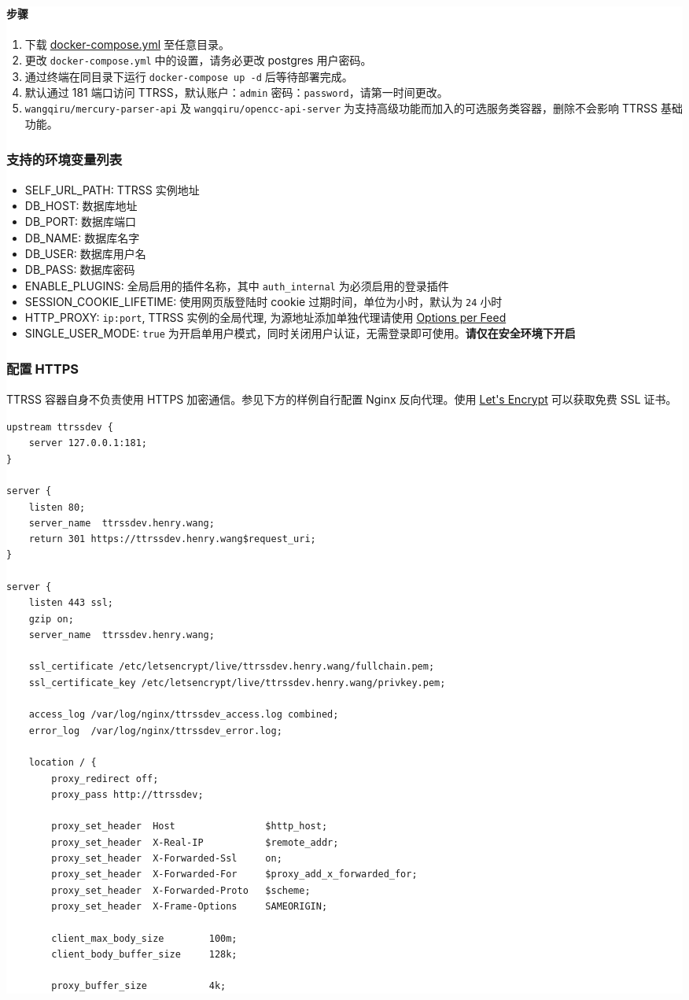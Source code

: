 #### 步骤

1. 下载 [docker-compose.yml](https://github.com/HenryQW/Awesome-TTRSS/blob/master/docker-compose.yml) 至任意目录。
1. 更改 `docker-compose.yml` 中的设置，请务必更改 postgres 用户密码。
1. 通过终端在同目录下运行 `docker-compose up -d` 后等待部署完成。
1. 默认通过 181 端口访问 TTRSS，默认账户：`admin` 密码：`password`，请第一时间更改。
1. `wangqiru/mercury-parser-api` 及 `wangqiru/opencc-api-server` 为支持高级功能而加入的可选服务类容器，删除不会影响 TTRSS 基础功能。

### 支持的环境变量列表

- SELF_URL_PATH: TTRSS 实例地址
- DB_HOST: 数据库地址
- DB_PORT: 数据库端口
- DB_NAME: 数据库名字
- DB_USER: 数据库用户名
- DB_PASS: 数据库密码
- ENABLE_PLUGINS: 全局启用的插件名称，其中 `auth_internal` 为必须启用的登录插件
- SESSION_COOKIE_LIFETIME: 使用网页版登陆时 cookie 过期时间，单位为小时，默认为 `24` 小时
- HTTP_PROXY: `ip:port`, TTRSS 实例的全局代理, 为源地址添加单独代理请使用 [Options per Feed](#options-per-feed)
- SINGLE_USER_MODE: `true` 为开启单用户模式，同时关闭用户认证，无需登录即可使用。**请仅在安全环境下开启**

### 配置 HTTPS

TTRSS 容器自身不负责使用 HTTPS 加密通信。参见下方的样例自行配置 Nginx 反向代理。使用 [Let's Encrypt](https://letsencrypt.org/) 可以获取免费 SSL 证书。

```nginx
upstream ttrssdev {
    server 127.0.0.1:181;
}

server {
    listen 80;
    server_name  ttrssdev.henry.wang;
    return 301 https://ttrssdev.henry.wang$request_uri;
}

server {
    listen 443 ssl;
    gzip on;
    server_name  ttrssdev.henry.wang;

    ssl_certificate /etc/letsencrypt/live/ttrssdev.henry.wang/fullchain.pem;
    ssl_certificate_key /etc/letsencrypt/live/ttrssdev.henry.wang/privkey.pem;

    access_log /var/log/nginx/ttrssdev_access.log combined;
    error_log  /var/log/nginx/ttrssdev_error.log;

    location / {
        proxy_redirect off;
        proxy_pass http://ttrssdev;

        proxy_set_header  Host                $http_host;
        proxy_set_header  X-Real-IP           $remote_addr;
        proxy_set_header  X-Forwarded-Ssl     on;
        proxy_set_header  X-Forwarded-For     $proxy_add_x_forwarded_for;
        proxy_set_header  X-Forwarded-Proto   $scheme;
        proxy_set_header  X-Frame-Options     SAMEORIGIN;

        client_max_body_size        100m;
        client_body_buffer_size     128k;

        proxy_buffer_size           4k;
```